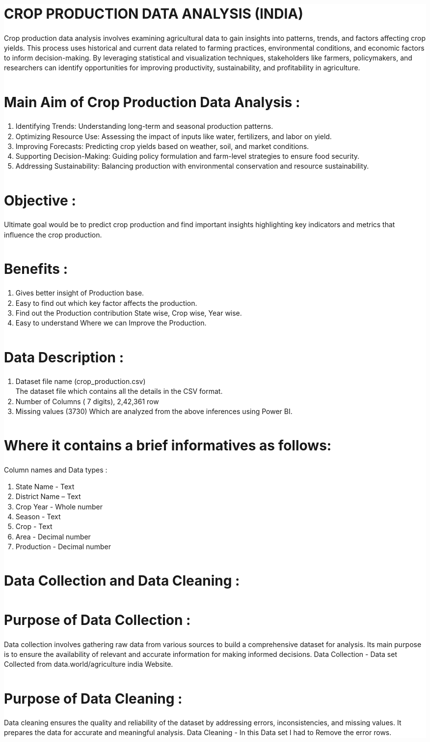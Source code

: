# CROP PRODUCTION DATA ANALYSIS (INDIA) 
  Crop production data analysis involves examining agricultural data to gain insights into patterns, trends, and factors affecting crop yields. This process uses historical and current 
data related to farming practices, environmental conditions, and economic factors to inform decision-making. By leveraging statistical and visualization techniques, stakeholders like 
farmers, policymakers, and researchers can identify opportunities for improving productivity, sustainability, and profitability in agriculture.
# Main Aim of Crop Production Data Analysis : 
1. Identifying Trends: Understanding long-term and seasonal production patterns. 
2. Optimizing Resource Use: Assessing the impact of inputs like water, fertilizers, and labor on yield. 
3. Improving Forecasts: Predicting crop yields based on weather, soil, and market conditions. 
4. Supporting Decision-Making: Guiding policy formulation and farm-level strategies to ensure food security. 
5. Addressing Sustainability: Balancing production with environmental conservation and resource sustainability.
# Objective : 
  Ultimate goal would be to predict crop production and find important insights 
highlighting key indicators and metrics that influence the crop production. 
# Benefits : 
1. Gives better insight of Production base.  
2. Easy to find out which key factor affects the production. 
3. Find out the Production contribution State wise, Crop wise, Year wise. 
4. Easy to understand Where we can Improve the Production.
# Data Description : 
1. Dataset file name (crop_production.csv)  
The dataset file which contains all the details in the CSV format. 
2. Number of Columns ( 7 digits), 2,42,361 row 
3. Missing values (3730) 
Which are analyzed from the above inferences using Power BI. 
# Where it contains a brief informatives as follows: 
Column names and Data types :  
1. State Name - Text  
2. District Name – Text 
3. Crop Year - Whole number 
4. Season - Text  
5. Crop - Text  
6. Area - Decimal number  
7. Production - Decimal number
# Data Collection and Data Cleaning : 
# Purpose of Data Collection : 
Data collection involves gathering raw data from various sources to build a comprehensive dataset for analysis. Its main purpose is to ensure the availability of relevant and accurate 
information for making informed decisions. Data Collection - Data set Collected from data.world/agriculture india Website. 
# Purpose of Data Cleaning : 
Data cleaning ensures the quality and reliability of the dataset by addressing errors, inconsistencies, and missing values. It prepares the data for accurate and meaningful analysis. 
Data Cleaning - In this Data set I had to Remove the error rows. 